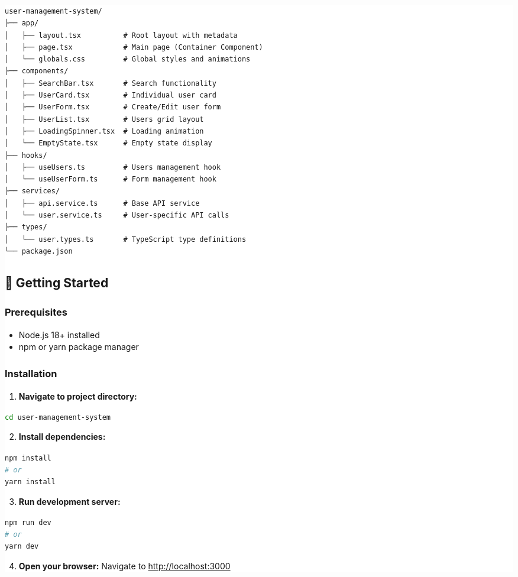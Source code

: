 ```
user-management-system/
├── app/
│   ├── layout.tsx          # Root layout with metadata
│   ├── page.tsx            # Main page (Container Component)
│   └── globals.css         # Global styles and animations
├── components/
│   ├── SearchBar.tsx       # Search functionality
│   ├── UserCard.tsx        # Individual user card
│   ├── UserForm.tsx        # Create/Edit user form
│   ├── UserList.tsx        # Users grid layout
│   ├── LoadingSpinner.tsx  # Loading animation
│   └── EmptyState.tsx      # Empty state display
├── hooks/
│   ├── useUsers.ts         # Users management hook
│   └── useUserForm.ts      # Form management hook
├── services/
│   ├── api.service.ts      # Base API service
│   └── user.service.ts     # User-specific API calls
├── types/
│   └── user.types.ts       # TypeScript type definitions
└── package.json
```

## 🚀 Getting Started

### Prerequisites

- Node.js 18+ installed
- npm or yarn package manager

### Installation

1. **Navigate to project directory:**
```bash
cd user-management-system
```

2. **Install dependencies:**
```bash
npm install
# or
yarn install
```

3. **Run development server:**
```bash
npm run dev
# or
yarn dev
```

4. **Open your browser:**
Navigate to [http://localhost:3000](http://localhost:3000)
